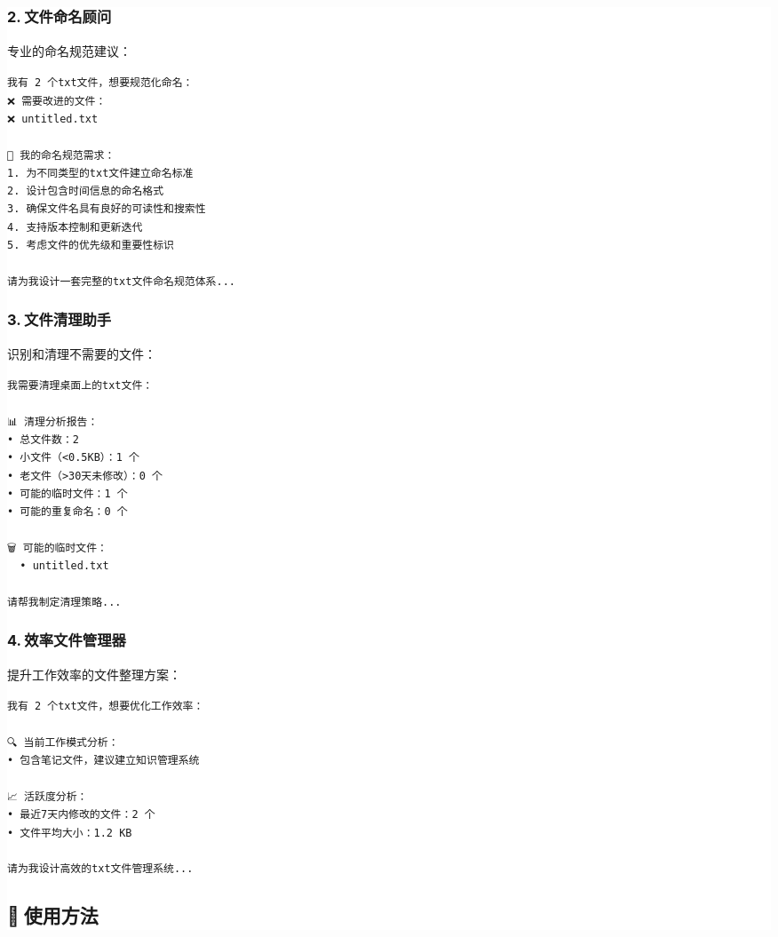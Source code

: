 ### 2. **文件命名顾问**
专业的命名规范建议：
```
我有 2 个txt文件，想要规范化命名：
❌ 需要改进的文件：
❌ untitled.txt

🎯 我的命名规范需求：
1. 为不同类型的txt文件建立命名标准
2. 设计包含时间信息的命名格式
3. 确保文件名具有良好的可读性和搜索性
4. 支持版本控制和更新迭代
5. 考虑文件的优先级和重要性标识

请为我设计一套完整的txt文件命名规范体系...
```

### 3. **文件清理助手**
识别和清理不需要的文件：
```
我需要清理桌面上的txt文件：

📊 清理分析报告：
• 总文件数：2
• 小文件（<0.5KB）：1 个
• 老文件（>30天未修改）：0 个  
• 可能的临时文件：1 个
• 可能的重复命名：0 个

🗑️ 可能的临时文件：
  • untitled.txt

请帮我制定清理策略...
```

### 4. **效率文件管理器**
提升工作效率的文件整理方案：
```
我有 2 个txt文件，想要优化工作效率：

🔍 当前工作模式分析：
• 包含笔记文件，建议建立知识管理系统

📈 活跃度分析：
• 最近7天内修改的文件：2 个
• 文件平均大小：1.2 KB

请为我设计高效的txt文件管理系统...
```

## 🚀 使用方法
